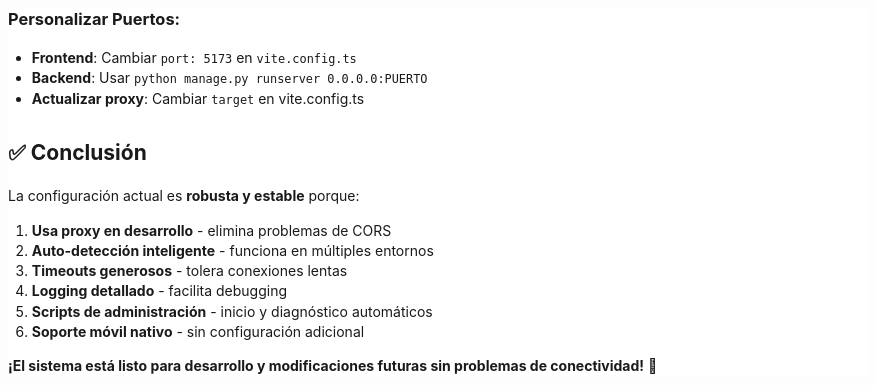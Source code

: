 ### Personalizar Puertos:
- **Frontend**: Cambiar `port: 5173` en `vite.config.ts`
- **Backend**: Usar `python manage.py runserver 0.0.0.0:PUERTO`
- **Actualizar proxy**: Cambiar `target` en vite.config.ts

## ✅ Conclusión

La configuración actual es **robusta y estable** porque:

1. **Usa proxy en desarrollo** - elimina problemas de CORS
2. **Auto-detección inteligente** - funciona en múltiples entornos
3. **Timeouts generosos** - tolera conexiones lentas
4. **Logging detallado** - facilita debugging
5. **Scripts de administración** - inicio y diagnóstico automáticos
6. **Soporte móvil nativo** - sin configuración adicional

**¡El sistema está listo para desarrollo y modificaciones futuras sin problemas de conectividad!** 🎉
